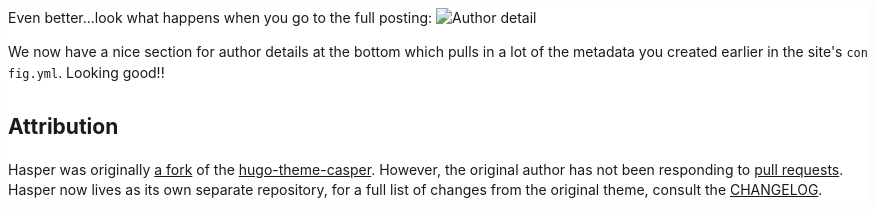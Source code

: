 Even better...look what happens when you go to the full posting:
![Author detail](https://raw.githubusercontent.com/dencold/static/master/hasper/bayactive-author-detail.png)

We now have a nice section for author details at the bottom which pulls in a lot of the metadata you created earlier in the site's `config.yml`. Looking good!!

## Attribution

Hasper was originally [a fork](https://github.com/dencold/hugo-theme-casper) of the [hugo-theme-casper](https://github.com/vjeantet/hugo-theme-casper). However, the original author has not been responding to [pull requests](https://github.com/vjeantet/hugo-theme-casper/pull/41). Hasper now lives as its own separate repository, for a full list of changes from the original theme, consult the [CHANGELOG](CHANGELOG.md).
